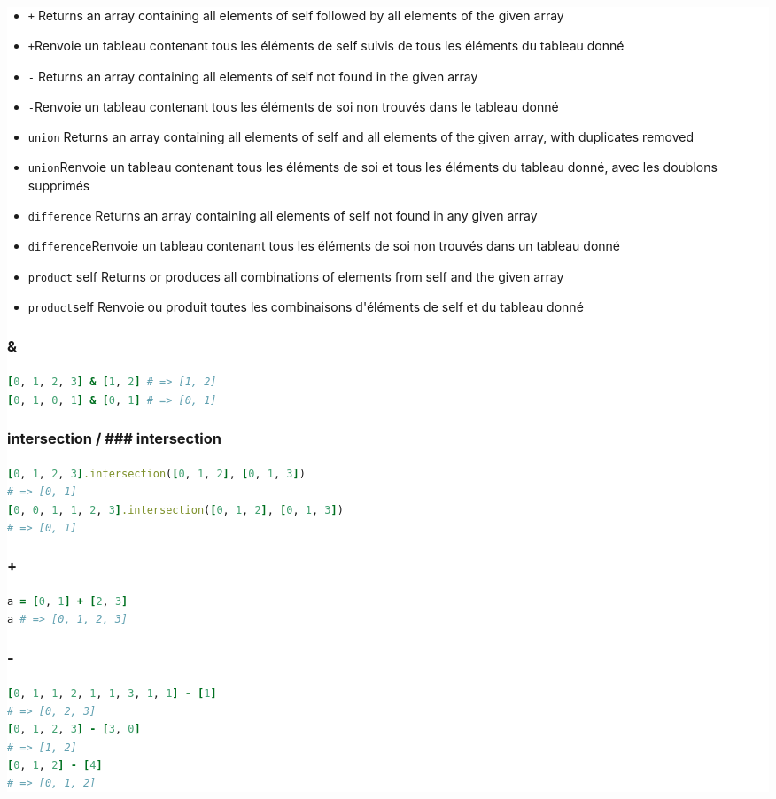 

- `+` Returns an array containing all elements of self followed by all elements of the given array

- `+`Renvoie un tableau contenant tous les éléments de self suivis de tous les éléments du tableau donné



- `-` Returns an array containing all elements of self not found in the given array

- `-`Renvoie un tableau contenant tous les éléments de soi non trouvés dans le tableau donné



- `union` Returns an array containing all elements of self and all elements of the given array, with duplicates removed

- `union`Renvoie un tableau contenant tous les éléments de soi et tous les éléments du tableau donné, avec les doublons supprimés



- `difference` Returns an array containing all elements of self not found in any given array

- `difference`Renvoie un tableau contenant tous les éléments de soi non trouvés dans un tableau donné



- `product` self Returns or produces all combinations of elements from self and the given array

- `product`self Renvoie ou produit toutes les combinaisons d'éléments de self et du tableau donné


### &

```ruby
[0, 1, 2, 3] & [1, 2] # => [1, 2]
[0, 1, 0, 1] & [0, 1] # => [0, 1]
```

### intersection / ### intersection

```ruby
[0, 1, 2, 3].intersection([0, 1, 2], [0, 1, 3])
# => [0, 1]
[0, 0, 1, 1, 2, 3].intersection([0, 1, 2], [0, 1, 3])
# => [0, 1]
```

### +

```ruby
a = [0, 1] + [2, 3]
a # => [0, 1, 2, 3]
```

### -

```ruby
[0, 1, 1, 2, 1, 1, 3, 1, 1] - [1]
# => [0, 2, 3]
[0, 1, 2, 3] - [3, 0]
# => [1, 2]
[0, 1, 2] - [4]
# => [0, 1, 2]
```
